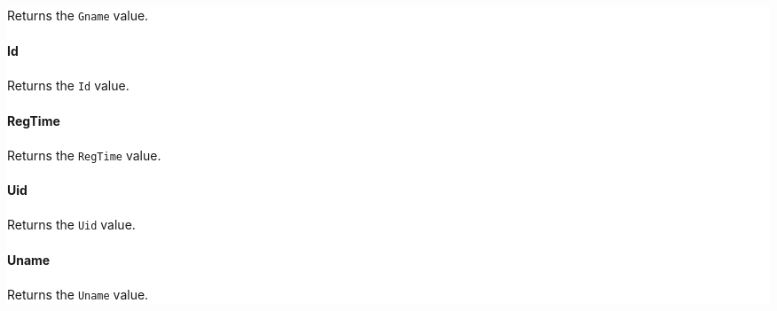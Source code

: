 Returns the <code>Gname</code> value.

#### Id

Returns the <code>Id</code> value.

#### RegTime

Returns the <code>RegTime</code> value.

#### Uid

Returns the <code>Uid</code> value.

#### Uname

Returns the <code>Uname</code> value.

